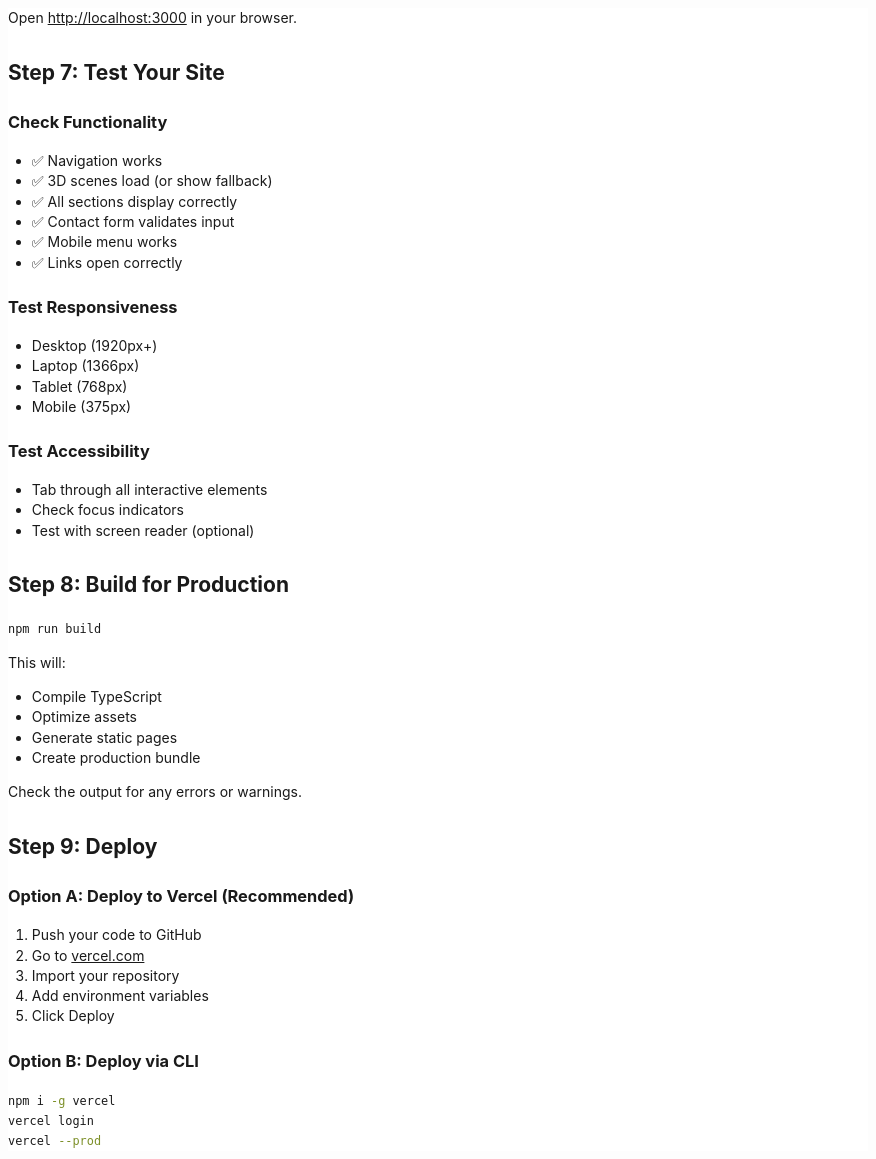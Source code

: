 Open [http://localhost:3000](http://localhost:3000) in your browser.

## Step 7: Test Your Site

### Check Functionality
- ✅ Navigation works
- ✅ 3D scenes load (or show fallback)
- ✅ All sections display correctly
- ✅ Contact form validates input
- ✅ Mobile menu works
- ✅ Links open correctly

### Test Responsiveness
- Desktop (1920px+)
- Laptop (1366px)
- Tablet (768px)
- Mobile (375px)

### Test Accessibility
- Tab through all interactive elements
- Check focus indicators
- Test with screen reader (optional)

## Step 8: Build for Production

```bash
npm run build
```

This will:
- Compile TypeScript
- Optimize assets
- Generate static pages
- Create production bundle

Check the output for any errors or warnings.

## Step 9: Deploy

### Option A: Deploy to Vercel (Recommended)

1. Push your code to GitHub
2. Go to [vercel.com](https://vercel.com)
3. Import your repository
4. Add environment variables
5. Click Deploy

### Option B: Deploy via CLI

```bash
npm i -g vercel
vercel login
vercel --prod
```
